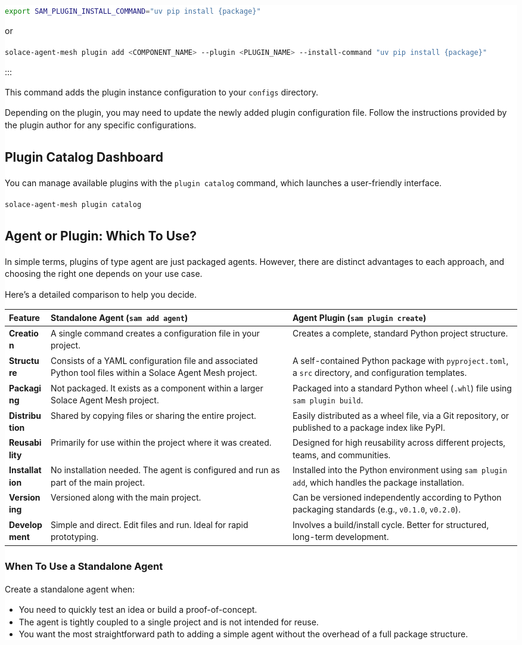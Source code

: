 ```bash
export SAM_PLUGIN_INSTALL_COMMAND="uv pip install {package}"
```

or

```bash
solace-agent-mesh plugin add <COMPONENT_NAME> --plugin <PLUGIN_NAME> --install-command "uv pip install {package}"
```
:::


This command adds the plugin instance configuration to your `configs` directory.

Depending on the plugin, you may need to update the newly added plugin configuration file. Follow the instructions provided by the plugin author for any specific configurations.

## Plugin Catalog Dashboard

You can manage available plugins with the `plugin catalog` command, which launches a user-friendly interface.

```bash
solace-agent-mesh plugin catalog
``` 

## Agent or Plugin: Which To Use?

In simple terms, plugins of type agent are just packaged agents. However, there are distinct advantages to each approach, and choosing the right one depends on your use case.

Here’s a detailed comparison to help you decide.

| Feature | Standalone Agent (`sam add agent`) | Agent Plugin (`sam plugin create`) |
| :--- | :--- | :--- |
| **Creation** | A single command creates a configuration file in your project. | Creates a complete, standard Python project structure. |
| **Structure** | Consists of a YAML configuration file and associated Python tool files within a Solace Agent Mesh project. | A self-contained Python package with `pyproject.toml`, a `src` directory, and configuration templates. |
| **Packaging** | Not packaged. It exists as a component within a larger Solace Agent Mesh project. | Packaged into a standard Python wheel (`.whl`) file using `sam plugin build`. |
| **Distribution** | Shared by copying files or sharing the entire project. | Easily distributed as a wheel file, via a Git repository, or published to a package index like PyPI. |
| **Reusability** | Primarily for use within the project where it was created. | Designed for high reusability across different projects, teams, and communities. |
| **Installation** | No installation needed. The agent is configured and run as part of the main project. | Installed into the Python environment using `sam plugin add`, which handles the package installation. |
| **Versioning** | Versioned along with the main project. | Can be versioned independently according to Python packaging standards (e.g., `v0.1.0`, `v0.2.0`). |
| **Development** | Simple and direct. Edit files and run. Ideal for rapid prototyping. | Involves a build/install cycle. Better for structured, long-term development. |

### When To Use a Standalone Agent

Create a standalone agent when:

- You need to quickly test an idea or build a proof-of-concept.
- The agent is tightly coupled to a single project and is not intended for reuse.
- You want the most straightforward path to adding a simple agent without the overhead of a full package structure.
